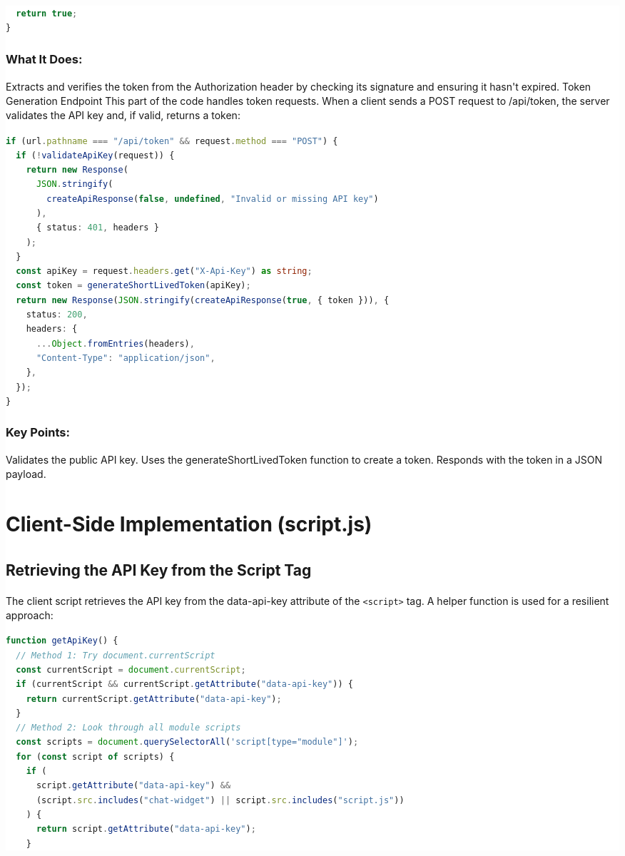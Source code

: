 ```ts
  return true;
}
```

### What It Does:

Extracts and verifies the token from the Authorization header by checking its signature and ensuring it hasn't expired.
Token Generation Endpoint
This part of the code handles token requests. When a client sends a POST request to /api/token, the server validates the API key and, if valid, returns a token:

```ts
if (url.pathname === "/api/token" && request.method === "POST") {
  if (!validateApiKey(request)) {
    return new Response(
      JSON.stringify(
        createApiResponse(false, undefined, "Invalid or missing API key")
      ),
      { status: 401, headers }
    );
  }
  const apiKey = request.headers.get("X-Api-Key") as string;
  const token = generateShortLivedToken(apiKey);
  return new Response(JSON.stringify(createApiResponse(true, { token })), {
    status: 200,
    headers: {
      ...Object.fromEntries(headers),
      "Content-Type": "application/json",
    },
  });
}
```

### Key Points:

Validates the public API key.
Uses the generateShortLivedToken function to create a token.
Responds with the token in a JSON payload.

# Client-Side Implementation (script.js)

## Retrieving the API Key from the Script Tag

The client script retrieves the API key from the data-api-key attribute of the `<script>` tag. A helper function is used for a resilient approach:

```ts
function getApiKey() {
  // Method 1: Try document.currentScript
  const currentScript = document.currentScript;
  if (currentScript && currentScript.getAttribute("data-api-key")) {
    return currentScript.getAttribute("data-api-key");
  }
  // Method 2: Look through all module scripts
  const scripts = document.querySelectorAll('script[type="module"]');
  for (const script of scripts) {
    if (
      script.getAttribute("data-api-key") &&
      (script.src.includes("chat-widget") || script.src.includes("script.js"))
    ) {
      return script.getAttribute("data-api-key");
    }
```